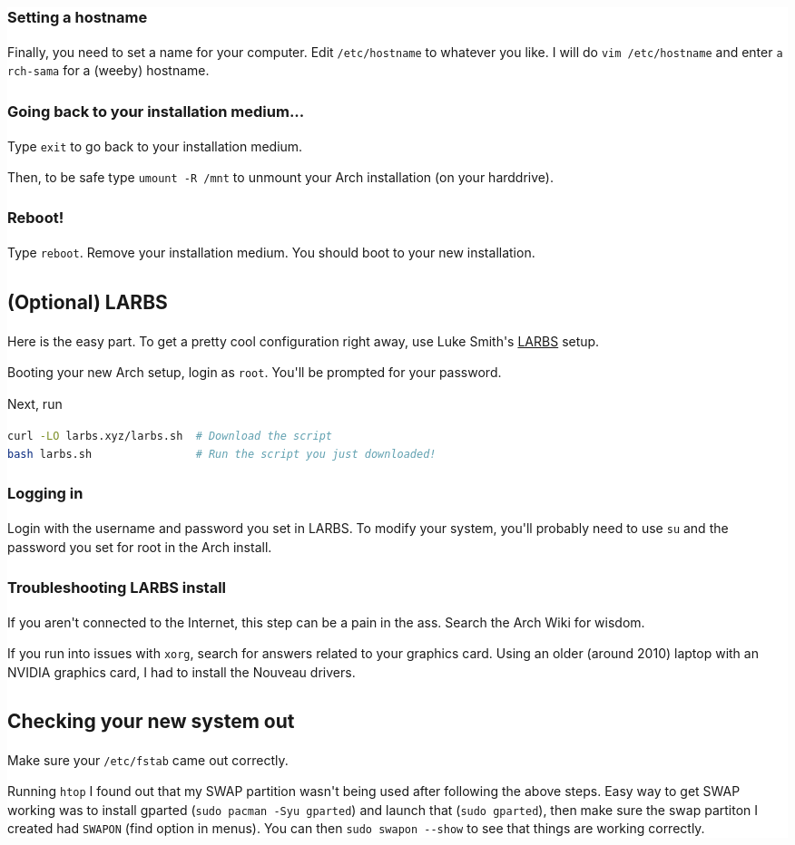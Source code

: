 ### Setting a hostname

Finally, you need to set a name for your computer. Edit `/etc/hostname` to
whatever you like. I will do `vim /etc/hostname` and enter `arch-sama` for a (weeby) hostname.

### Going back to your installation medium...

Type `exit` to go back to your installation medium.

Then, to be safe type `umount -R /mnt` to unmount your Arch installation (on
your harddrive).

### Reboot!

Type `reboot`. Remove your installation medium. You should boot to your new
installation.

(Optional) LARBS
----------------

Here is the easy part. To get a pretty cool configuration right away, use
Luke Smith's [LARBS](https://larbs.xyz) setup.

Booting your new Arch setup, login as `root`. You'll be prompted for your
password.

Next, run

```bash
curl -LO larbs.xyz/larbs.sh  # Download the script
bash larbs.sh                # Run the script you just downloaded!
```

### Logging in

Login with the username and password you set in LARBS. To modify your system,
you'll probably need to use `su` and the password you set for root in the
Arch install.

### Troubleshooting LARBS install

If you aren't connected to the Internet, this step can be a pain in the ass.
Search the Arch Wiki for wisdom.

If you run into issues with `xorg`, search for answers related to your graphics
card. Using an older (around 2010) laptop with an NVIDIA graphics card, I had
to install the Nouveau drivers.

## Checking your new system out

Make sure your `/etc/fstab` came out correctly.

Running `htop` I found out that my SWAP partition wasn't being used
after following the above steps. Easy way to get SWAP working was to
install gparted (`sudo pacman -Syu gparted`) and launch that (`sudo
gparted`), then make sure the swap partiton I created had `SWAPON`
(find option in menus). You can then `sudo swapon --show` to see that
things are working correctly.
